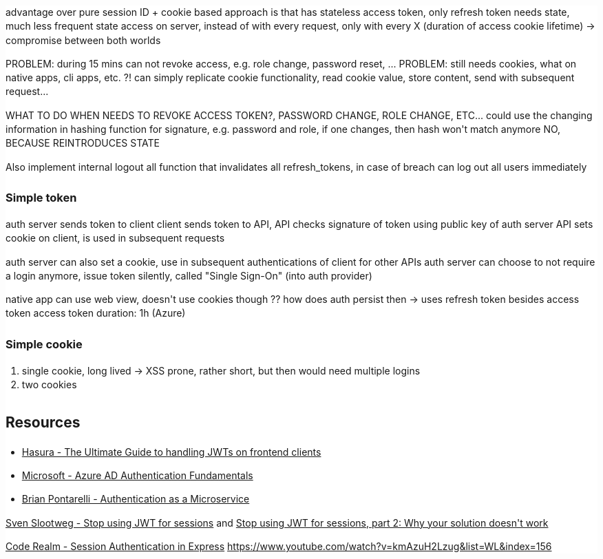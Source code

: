 advantage over pure session ID + cookie based approach is that has stateless access token, only refresh token needs state, much less frequent state access on server, instead of with every request, only with every X (duration of access cookie lifetime)
-> compromise between both worlds

PROBLEM: during 15 mins can not revoke access, e.g. role change, password reset, ...
PROBLEM: still needs cookies, what on native apps, cli apps, etc. ?!
    can simply replicate cookie functionality, read cookie value, store content, send with subsequent request...

WHAT TO DO WHEN NEEDS TO REVOKE ACCESS TOKEN?, PASSWORD CHANGE, ROLE CHANGE, ETC...
could use the changing information in hashing function for signature, e.g. password and role, if one changes, then hash won't match anymore NO, BECAUSE REINTRODUCES STATE

Also implement internal logout all function that invalidates all refresh_tokens, in case of breach can log out all users immediately

### Simple token

auth server sends token to client
client sends token to API, API checks signature of token using public key of auth server
API sets cookie on client, is used in subsequent requests

auth server can also set a cookie, use in subsequent authentications of client for other APIs 
    auth server can choose to not require a login anymore, issue token silently, called "Single Sign-On" (into auth provider)

native app can use web view, doesn't use cookies though
?? how does auth persist then
-> uses refresh token besides access token
access token duration: 1h (Azure)

### Simple cookie

1. single cookie, long lived
-> XSS prone, rather short, but then would need multiple logins
2. two cookies

## Resources

- [Hasura - The Ultimate Guide to handling JWTs on frontend clients](https://hasura.io/blog/best-practices-of-using-jwt-with-graphql/)

- [Microsoft - Azure AD Authentication Fundamentals](https://www.youtube.com/playlist?list=PLLasX02E8BPD5vC2XHS_oHaMVmaeHHPLy)

- [Brian Pontarelli - Authentication as a Microservice](https://www.youtube.com/watch?v=SLc3cTlypwM)


[Sven Slootweg - Stop using JWT for sessions](http://cryto.net/~joepie91/blog/2016/06/13/stop-using-jwt-for-sessions/) and [Stop using JWT for sessions, part 2: Why your solution doesn't work](http://cryto.net/~joepie91/blog/2016/06/19/stop-using-jwt-for-sessions-part-2-why-your-solution-doesnt-work/)

[Code Realm - Session Authentication in Express](https://www.youtube.com/watch?v=OH6Z0dJ_Huk)
https://www.youtube.com/watch?v=kmAzuH2Lzug&list=WL&index=156
